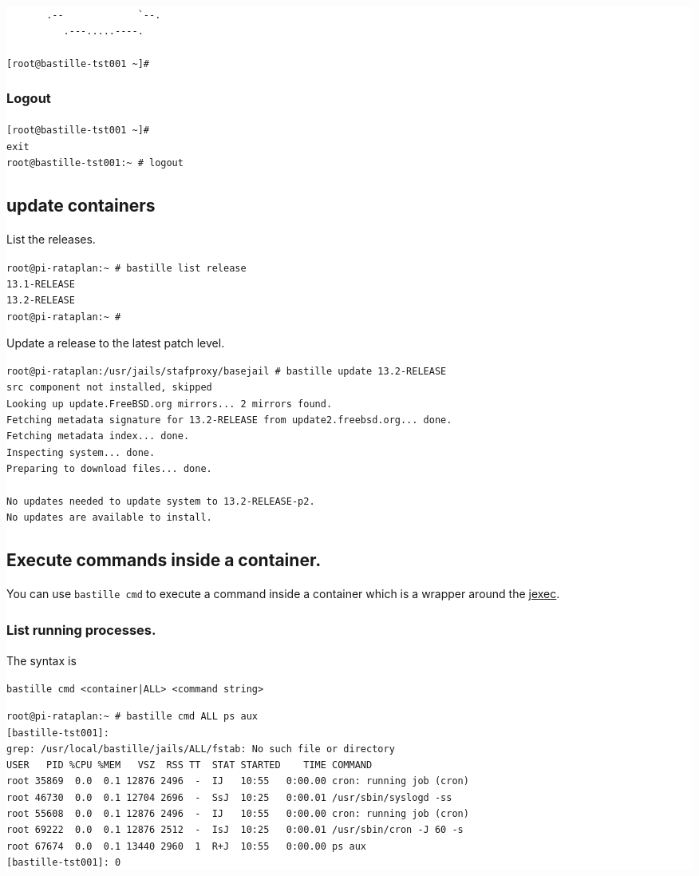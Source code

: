 ```
       .--             `--.
          .---.....----.

[root@bastille-tst001 ~]# 
```

### Logout

```
[root@bastille-tst001 ~]# 
exit
root@bastille-tst001:~ # logout
```

## update containers

List the releases.

```
root@pi-rataplan:~ # bastille list release
13.1-RELEASE
13.2-RELEASE
root@pi-rataplan:~ # 
```

Update a release to the latest patch level.

```
root@pi-rataplan:/usr/jails/stafproxy/basejail # bastille update 13.2-RELEASE
src component not installed, skipped
Looking up update.FreeBSD.org mirrors... 2 mirrors found.
Fetching metadata signature for 13.2-RELEASE from update2.freebsd.org... done.
Fetching metadata index... done.
Inspecting system... done.
Preparing to download files... done.

No updates needed to update system to 13.2-RELEASE-p2.
No updates are available to install.
```
## Execute commands inside a container.

You can use ```bastille cmd``` to execute a command inside a container which is a wrapper around the [jexec](https://man.freebsd.org/cgi/man.cgi?query=jexec&sektion=8&format=html).

### List running processes.

The syntax is 

```bastille cmd <container|ALL> <command string>```

```
root@pi-rataplan:~ # bastille cmd ALL ps aux
[bastille-tst001]:
grep: /usr/local/bastille/jails/ALL/fstab: No such file or directory
USER   PID %CPU %MEM   VSZ  RSS TT  STAT STARTED    TIME COMMAND
root 35869  0.0  0.1 12876 2496  -  IJ   10:55   0:00.00 cron: running job (cron)
root 46730  0.0  0.1 12704 2696  -  SsJ  10:25   0:00.01 /usr/sbin/syslogd -ss
root 55608  0.0  0.1 12876 2496  -  IJ   10:55   0:00.00 cron: running job (cron)
root 69222  0.0  0.1 12876 2512  -  IsJ  10:25   0:00.01 /usr/sbin/cron -J 60 -s
root 67674  0.0  0.1 13440 2960  1  R+J  10:55   0:00.00 ps aux
[bastille-tst001]: 0
